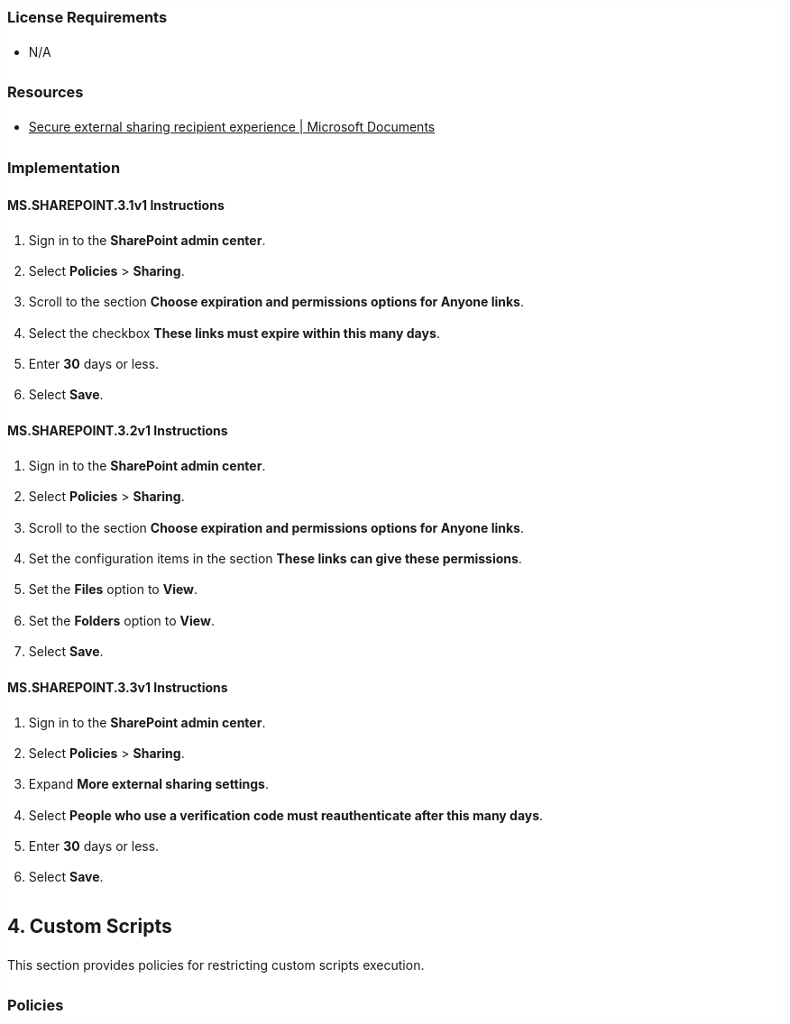 ### License Requirements

- N/A

### Resources

- [Secure external sharing recipient experience \| Microsoft
  Documents](https://learn.microsoft.com/en-us/sharepoint/what-s-new-in-sharing-in-targeted-release)

### Implementation

#### MS.SHAREPOINT.3.1v1 Instructions

1.  Sign in to the **SharePoint admin center**.

2.  Select **Policies** \> **Sharing**.

3.  Scroll to the section **Choose expiration and permissions options for Anyone links**.

4.  Select the checkbox **These links must expire within this many days**.

5.  Enter **30** days or less.

6.  Select **Save**.

#### MS.SHAREPOINT.3.2v1 Instructions

1.  Sign in to the **SharePoint admin center**.

2.  Select **Policies** \> **Sharing**.

3.  Scroll to the section **Choose expiration and permissions options for Anyone links**.

4.  Set the configuration items in the section **These links can give these permissions**.

5.  Set the **Files** option to **View**.

6.  Set the **Folders** option to **View**.

7.  Select **Save**.

#### MS.SHAREPOINT.3.3v1 Instructions

1.  Sign in to the **SharePoint admin center**.

2.  Select **Policies** \> **Sharing**.

3.  Expand **More external sharing settings**.

4. Select **People who use a verification code must reauthenticate after this many days**.

5.  Enter **30** days or less.

6. Select **Save**.

## 4. Custom Scripts

This section provides policies for restricting custom scripts execution.

### Policies
